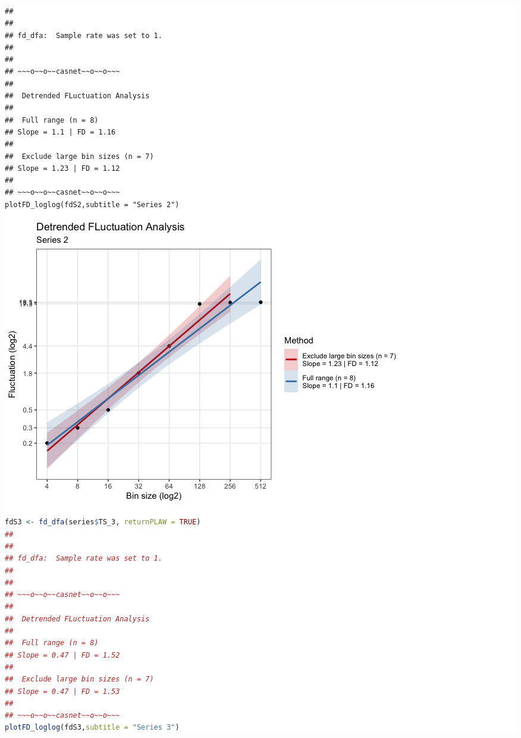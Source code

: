 ```
## 
## 
## fd_dfa:	Sample rate was set to 1.
## 
## 
## ~~~o~~o~~casnet~~o~~o~~~
## 
##  Detrended FLuctuation Analysis 
## 
##  Full range (n = 8)
## Slope = 1.1 | FD = 1.16 
## 
##  Exclude large bin sizes (n = 7)
## Slope = 1.23 | FD = 1.12
## 
## ~~~o~~o~~casnet~~o~~o~~~
plotFD_loglog(fdS2,subtitle = "Series 2")
```

![](ASSIGNMENTS_D2_scaling_files/figure-html/unnamed-chunk-5-2.png)

```r
fdS3 <- fd_dfa(series$TS_3, returnPLAW = TRUE)
## 
## 
## fd_dfa:	Sample rate was set to 1.
## 
## 
## ~~~o~~o~~casnet~~o~~o~~~
## 
##  Detrended FLuctuation Analysis 
## 
##  Full range (n = 8)
## Slope = 0.47 | FD = 1.52 
## 
##  Exclude large bin sizes (n = 7)
## Slope = 0.47 | FD = 1.53
## 
## ~~~o~~o~~casnet~~o~~o~~~
plotFD_loglog(fdS3,subtitle = "Series 3")
```